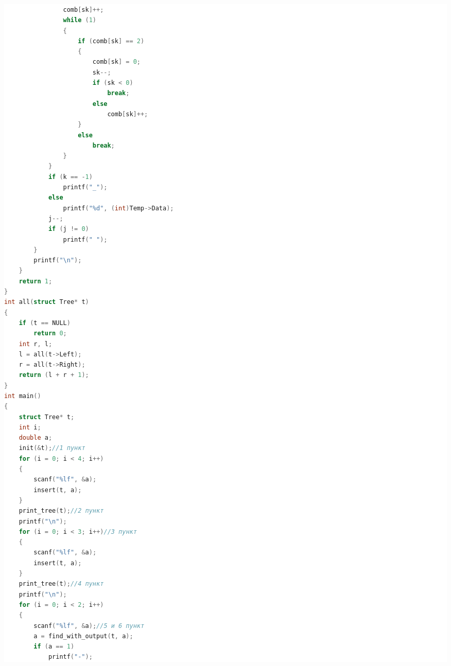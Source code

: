 ```c
				comb[sk]++;
				while (1)
				{
					if (comb[sk] == 2)
					{
						comb[sk] = 0;
						sk--;
						if (sk < 0)
							break;
						else
							comb[sk]++;
					}
					else
						break;
				}
			}
			if (k == -1)
				printf("_");
			else
				printf("%d", (int)Temp->Data);
			j--;
			if (j != 0)
				printf(" ");
		}
		printf("\n");
	}
	return 1;
}
int all(struct Tree* t)
{
	if (t == NULL)
		return 0;
	int r, l;
	l = all(t->Left);
	r = all(t->Right);
	return (l + r + 1);
}
int main()
{
	struct Tree* t;
	int i;
	double a;
	init(&t);//1 пункт
	for (i = 0; i < 4; i++)
	{
		scanf("%lf", &a);
		insert(t, a);
	}
	print_tree(t);//2 пункт
	printf("\n");
	for (i = 0; i < 3; i++)//3 пункт
	{
		scanf("%lf", &a);
		insert(t, a);
	}
	print_tree(t);//4 пункт
	printf("\n");
	for (i = 0; i < 2; i++)
	{
		scanf("%lf", &a);//5 и 6 пункт
		a = find_with_output(t, a);
		if (a == 1)
			printf("-");
```